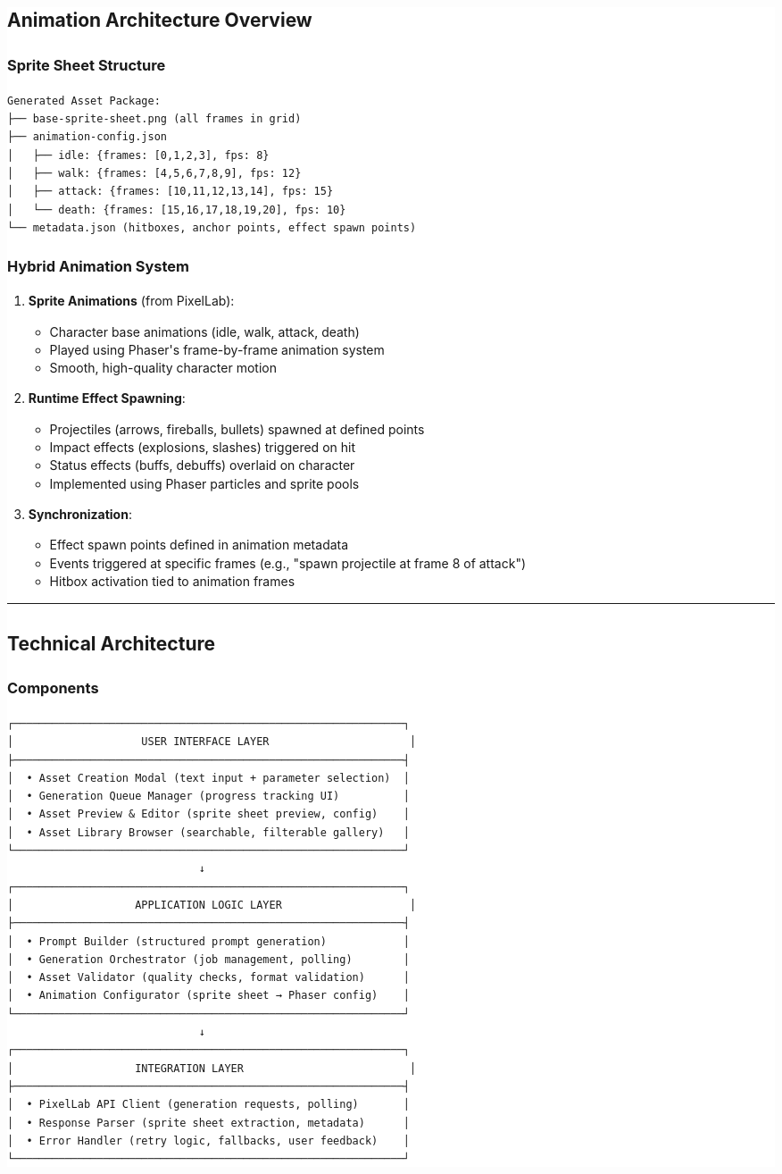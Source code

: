 ## Animation Architecture Overview

### Sprite Sheet Structure
```
Generated Asset Package:
├── base-sprite-sheet.png (all frames in grid)
├── animation-config.json
│   ├── idle: {frames: [0,1,2,3], fps: 8}
│   ├── walk: {frames: [4,5,6,7,8,9], fps: 12}
│   ├── attack: {frames: [10,11,12,13,14], fps: 15}
│   └── death: {frames: [15,16,17,18,19,20], fps: 10}
└── metadata.json (hitboxes, anchor points, effect spawn points)
```

### Hybrid Animation System
1. **Sprite Animations** (from PixelLab):
   - Character base animations (idle, walk, attack, death)
   - Played using Phaser's frame-by-frame animation system
   - Smooth, high-quality character motion

2. **Runtime Effect Spawning**:
   - Projectiles (arrows, fireballs, bullets) spawned at defined points
   - Impact effects (explosions, slashes) triggered on hit
   - Status effects (buffs, debuffs) overlaid on character
   - Implemented using Phaser particles and sprite pools

3. **Synchronization**:
   - Effect spawn points defined in animation metadata
   - Events triggered at specific frames (e.g., "spawn projectile at frame 8 of attack")
   - Hitbox activation tied to animation frames

---

## Technical Architecture

### Components

```
┌─────────────────────────────────────────────────────────────┐
│                    USER INTERFACE LAYER                      │
├─────────────────────────────────────────────────────────────┤
│  • Asset Creation Modal (text input + parameter selection)  │
│  • Generation Queue Manager (progress tracking UI)          │
│  • Asset Preview & Editor (sprite sheet preview, config)    │
│  • Asset Library Browser (searchable, filterable gallery)   │
└─────────────────────────────────────────────────────────────┘
                              ↓
┌─────────────────────────────────────────────────────────────┐
│                   APPLICATION LOGIC LAYER                    │
├─────────────────────────────────────────────────────────────┤
│  • Prompt Builder (structured prompt generation)            │
│  • Generation Orchestrator (job management, polling)        │
│  • Asset Validator (quality checks, format validation)      │
│  • Animation Configurator (sprite sheet → Phaser config)    │
└─────────────────────────────────────────────────────────────┘
                              ↓
┌─────────────────────────────────────────────────────────────┐
│                   INTEGRATION LAYER                          │
├─────────────────────────────────────────────────────────────┤
│  • PixelLab API Client (generation requests, polling)       │
│  • Response Parser (sprite sheet extraction, metadata)      │
│  • Error Handler (retry logic, fallbacks, user feedback)    │
└─────────────────────────────────────────────────────────────┘
```